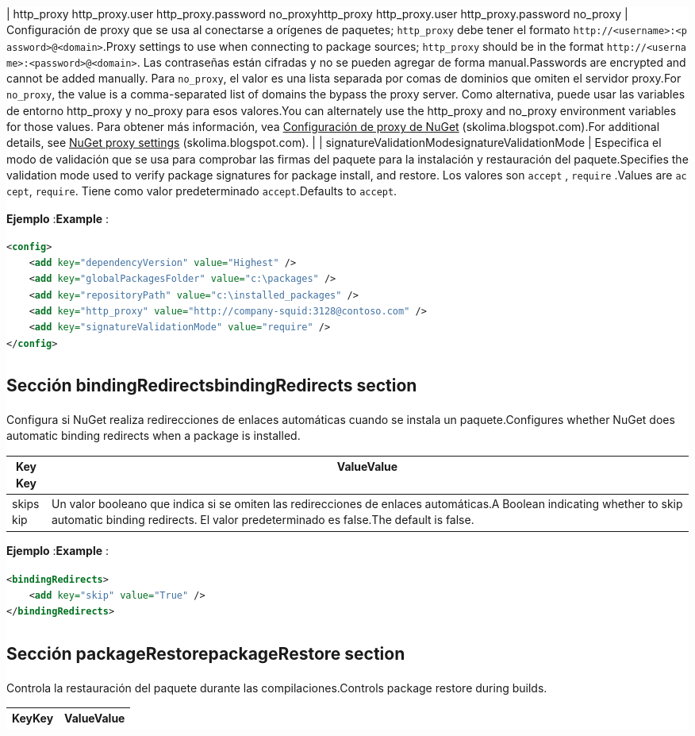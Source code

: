 | <span data-ttu-id="e3cf7-130">http_proxy http_proxy.user http_proxy.password no_proxy</span><span class="sxs-lookup"><span data-stu-id="e3cf7-130">http_proxy http_proxy.user http_proxy.password no_proxy</span></span> | <span data-ttu-id="e3cf7-131">Configuración de proxy que se usa al conectarse a orígenes de paquetes; `http_proxy` debe tener el formato `http://<username>:<password>@<domain>`.</span><span class="sxs-lookup"><span data-stu-id="e3cf7-131">Proxy settings to use when connecting to package sources; `http_proxy` should be in the format `http://<username>:<password>@<domain>`.</span></span> <span data-ttu-id="e3cf7-132">Las contraseñas están cifradas y no se pueden agregar de forma manual.</span><span class="sxs-lookup"><span data-stu-id="e3cf7-132">Passwords are encrypted and cannot be added manually.</span></span> <span data-ttu-id="e3cf7-133">Para `no_proxy`, el valor es una lista separada por comas de dominios que omiten el servidor proxy.</span><span class="sxs-lookup"><span data-stu-id="e3cf7-133">For `no_proxy`, the value is a comma-separated list of domains the bypass the proxy server.</span></span> <span data-ttu-id="e3cf7-134">Como alternativa, puede usar las variables de entorno http_proxy y no_proxy para esos valores.</span><span class="sxs-lookup"><span data-stu-id="e3cf7-134">You can alternately use the http_proxy and no_proxy environment variables for those values.</span></span> <span data-ttu-id="e3cf7-135">Para obtener más información, vea [Configuración de proxy de NuGet](http://skolima.blogspot.com/2012/07/nuget-proxy-settings.html) (skolima.blogspot.com).</span><span class="sxs-lookup"><span data-stu-id="e3cf7-135">For additional details, see [NuGet proxy settings](http://skolima.blogspot.com/2012/07/nuget-proxy-settings.html) (skolima.blogspot.com).</span></span> |
| <span data-ttu-id="e3cf7-136">signatureValidationMode</span><span class="sxs-lookup"><span data-stu-id="e3cf7-136">signatureValidationMode</span></span> | <span data-ttu-id="e3cf7-137">Especifica el modo de validación que se usa para comprobar las firmas del paquete para la instalación y restauración del paquete.</span><span class="sxs-lookup"><span data-stu-id="e3cf7-137">Specifies the validation mode used to verify package signatures for package install, and restore.</span></span> <span data-ttu-id="e3cf7-138">Los valores son `accept` , `require` .</span><span class="sxs-lookup"><span data-stu-id="e3cf7-138">Values are `accept`, `require`.</span></span> <span data-ttu-id="e3cf7-139">Tiene como valor predeterminado `accept`.</span><span class="sxs-lookup"><span data-stu-id="e3cf7-139">Defaults to `accept`.</span></span>

<span data-ttu-id="e3cf7-140">**Ejemplo** :</span><span class="sxs-lookup"><span data-stu-id="e3cf7-140">**Example** :</span></span>

```xml
<config>
    <add key="dependencyVersion" value="Highest" />
    <add key="globalPackagesFolder" value="c:\packages" />
    <add key="repositoryPath" value="c:\installed_packages" />
    <add key="http_proxy" value="http://company-squid:3128@contoso.com" />
    <add key="signatureValidationMode" value="require" />
</config>
```

## <a name="bindingredirects-section"></a><span data-ttu-id="e3cf7-141">Sección bindingRedirects</span><span class="sxs-lookup"><span data-stu-id="e3cf7-141">bindingRedirects section</span></span>

<span data-ttu-id="e3cf7-142">Configura si NuGet realiza redirecciones de enlaces automáticas cuando se instala un paquete.</span><span class="sxs-lookup"><span data-stu-id="e3cf7-142">Configures whether NuGet does automatic binding redirects when a package is installed.</span></span>

| <span data-ttu-id="e3cf7-143">Key</span><span class="sxs-lookup"><span data-stu-id="e3cf7-143">Key</span></span> | <span data-ttu-id="e3cf7-144">Value</span><span class="sxs-lookup"><span data-stu-id="e3cf7-144">Value</span></span> |
| --- | --- |
| <span data-ttu-id="e3cf7-145">skip</span><span class="sxs-lookup"><span data-stu-id="e3cf7-145">skip</span></span> | <span data-ttu-id="e3cf7-146">Un valor booleano que indica si se omiten las redirecciones de enlaces automáticas.</span><span class="sxs-lookup"><span data-stu-id="e3cf7-146">A Boolean indicating whether to skip automatic binding redirects.</span></span> <span data-ttu-id="e3cf7-147">El valor predeterminado es false.</span><span class="sxs-lookup"><span data-stu-id="e3cf7-147">The default is false.</span></span> |

<span data-ttu-id="e3cf7-148">**Ejemplo** :</span><span class="sxs-lookup"><span data-stu-id="e3cf7-148">**Example** :</span></span>

```xml
<bindingRedirects>
    <add key="skip" value="True" />
</bindingRedirects>
```

## <a name="packagerestore-section"></a><span data-ttu-id="e3cf7-149">Sección packageRestore</span><span class="sxs-lookup"><span data-stu-id="e3cf7-149">packageRestore section</span></span>

<span data-ttu-id="e3cf7-150">Controla la restauración del paquete durante las compilaciones.</span><span class="sxs-lookup"><span data-stu-id="e3cf7-150">Controls package restore during builds.</span></span>

| <span data-ttu-id="e3cf7-151">Key</span><span class="sxs-lookup"><span data-stu-id="e3cf7-151">Key</span></span> | <span data-ttu-id="e3cf7-152">Value</span><span class="sxs-lookup"><span data-stu-id="e3cf7-152">Value</span></span> |
| --- | --- |